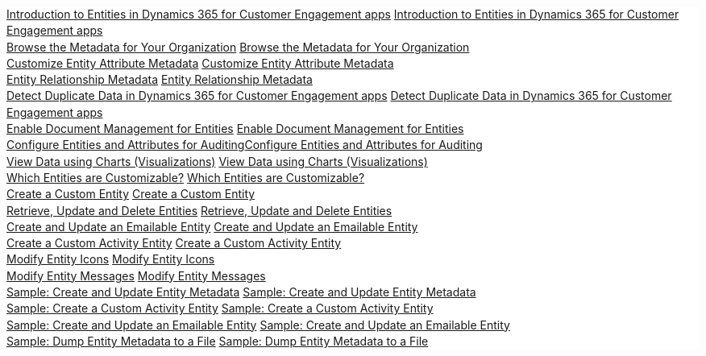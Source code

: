  <span data-ttu-id="ce133-269">[Introduction to Entities in Dynamics 365 for Customer Engagement apps](introduction-entities.md) </span><span class="sxs-lookup"><span data-stu-id="ce133-269">[Introduction to Entities in Dynamics 365 for Customer Engagement apps](introduction-entities.md) </span></span>  
 <span data-ttu-id="ce133-270">[Browse the Metadata for Your Organization](browse-your-metadata.md) </span><span class="sxs-lookup"><span data-stu-id="ce133-270">[Browse the Metadata for Your Organization](browse-your-metadata.md) </span></span>  
 <span data-ttu-id="ce133-271">[Customize Entity Attribute Metadata](customize-entity-attribute-metadata.md) </span><span class="sxs-lookup"><span data-stu-id="ce133-271">[Customize Entity Attribute Metadata](customize-entity-attribute-metadata.md) </span></span>  
 <span data-ttu-id="ce133-272">[Entity Relationship Metadata](customize-entity-relationship-metadata.md) </span><span class="sxs-lookup"><span data-stu-id="ce133-272">[Entity Relationship Metadata](customize-entity-relationship-metadata.md) </span></span>  
 <span data-ttu-id="ce133-273">[Detect Duplicate Data in Dynamics 365 for Customer Engagement apps](detect-duplicate-data-for-developers.md) </span><span class="sxs-lookup"><span data-stu-id="ce133-273">[Detect Duplicate Data in Dynamics 365 for Customer Engagement apps](detect-duplicate-data-for-developers.md) </span></span>  
 <span data-ttu-id="ce133-274">[Enable Document Management for Entities](integration-dev/enable-document-management-entities.md) </span><span class="sxs-lookup"><span data-stu-id="ce133-274">[Enable Document Management for Entities](integration-dev/enable-document-management-entities.md) </span></span>  
 [<span data-ttu-id="ce133-275">Configure Entities and Attributes for Auditing</span><span class="sxs-lookup"><span data-stu-id="ce133-275">Configure Entities and Attributes for Auditing</span></span>](configure-entities-attributes-auditing.md)  
 <span data-ttu-id="ce133-276">[View Data using Charts (Visualizations)](customize-dev/view-data-with-visualizations-charts.md) </span><span class="sxs-lookup"><span data-stu-id="ce133-276">[View Data using Charts (Visualizations)](customize-dev/view-data-with-visualizations-charts.md) </span></span>  
 <span data-ttu-id="ce133-277">[Which Entities are Customizable?](which-entities-are-customizable.md) </span><span class="sxs-lookup"><span data-stu-id="ce133-277">[Which Entities are Customizable?](which-entities-are-customizable.md) </span></span>  
 <span data-ttu-id="ce133-278">[Create a Custom Entity](org-service/create-custom-entity.md) </span><span class="sxs-lookup"><span data-stu-id="ce133-278">[Create a Custom Entity](org-service/create-custom-entity.md) </span></span>  
 <span data-ttu-id="ce133-279">[Retrieve, Update and Delete Entities](org-service/retrieve-update-delete-entities.md) </span><span class="sxs-lookup"><span data-stu-id="ce133-279">[Retrieve, Update and Delete Entities](org-service/retrieve-update-delete-entities.md) </span></span>  
 <span data-ttu-id="ce133-280">[Create and Update an Emailable Entity](org-service/create-update-entity-emailed.md) </span><span class="sxs-lookup"><span data-stu-id="ce133-280">[Create and Update an Emailable Entity](org-service/create-update-entity-emailed.md) </span></span>  
 <span data-ttu-id="ce133-281">[Create a Custom Activity Entity](org-service/create-custom-activity-entity.md) </span><span class="sxs-lookup"><span data-stu-id="ce133-281">[Create a Custom Activity Entity](org-service/create-custom-activity-entity.md) </span></span>  
 <span data-ttu-id="ce133-282">[Modify Entity Icons](modify-icons-entity.md) </span><span class="sxs-lookup"><span data-stu-id="ce133-282">[Modify Entity Icons](modify-icons-entity.md) </span></span>  
 <span data-ttu-id="ce133-283">[Modify Entity Messages](modify-messages-entity.md) </span><span class="sxs-lookup"><span data-stu-id="ce133-283">[Modify Entity Messages](modify-messages-entity.md) </span></span>  
 <span data-ttu-id="ce133-284">[Sample: Create and Update Entity Metadata](org-service/sample-create-update-entity-metadata.md) </span><span class="sxs-lookup"><span data-stu-id="ce133-284">[Sample: Create and Update Entity Metadata](org-service/sample-create-update-entity-metadata.md) </span></span>  
 <span data-ttu-id="ce133-285">[Sample: Create a Custom Activity Entity](org-service/sample-create-custom-activity-entity.md) </span><span class="sxs-lookup"><span data-stu-id="ce133-285">[Sample: Create a Custom Activity Entity](org-service/sample-create-custom-activity-entity.md) </span></span>  
 <span data-ttu-id="ce133-286">[Sample: Create and Update an Emailable Entity](org-service/sample-create-update-emailable-entity.md) </span><span class="sxs-lookup"><span data-stu-id="ce133-286">[Sample: Create and Update an Emailable Entity](org-service/sample-create-update-emailable-entity.md) </span></span>  
 <span data-ttu-id="ce133-287">[Sample: Dump Entity Metadata to a File](org-service/sample-dump-entity-metadata-file.md) </span><span class="sxs-lookup"><span data-stu-id="ce133-287">[Sample: Dump Entity Metadata to a File](org-service/sample-dump-entity-metadata-file.md) </span></span>  
